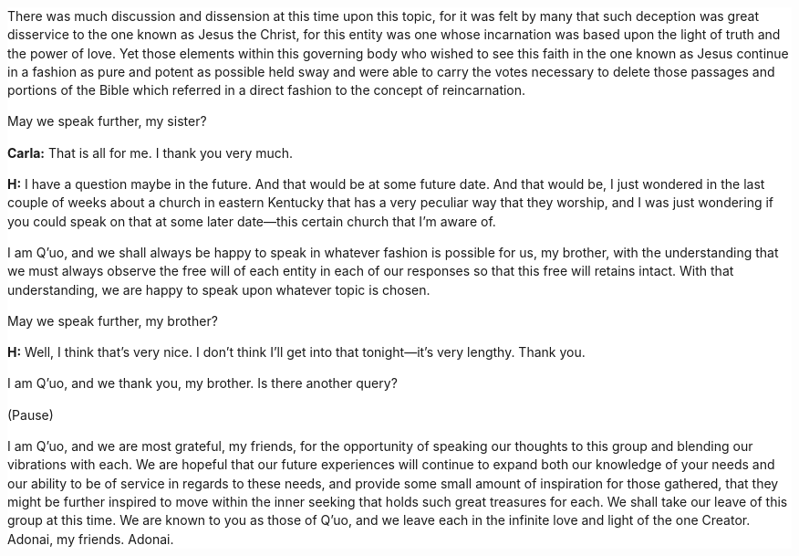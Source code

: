 <p>There was much discussion and dissension at this time upon this topic, for it was felt by many that such deception was great disservice to the one known as Jesus the Christ, for this entity was one whose incarnation was based upon the light of truth and the power of love. Yet those elements within this governing body who wished to see this faith in the one known as Jesus continue in a fashion as pure and potent as possible held sway and were able to carry the votes necessary to delete those passages and portions of the Bible which referred in a direct fashion to the concept of reincarnation.</p>
<p>May we speak further, my sister?</p>
<p><strong>Carla:</strong> That is all for me. I thank you very much.</p>
<p><strong>H:</strong> I have a question maybe in the future. And that would be at some future date. And that would be, I just wondered in the last couple of weeks about a church in eastern Kentucky that has a very peculiar way that they worship, and I was just wondering if you could speak on that at some later date—this certain church that I’m aware of.</p>
<p>I am Q’uo, and we shall always be happy to speak in whatever fashion is possible for us, my brother, with the understanding that we must always observe the free will of each entity in each of our responses so that this free will retains intact. With that understanding, we are happy to speak upon whatever topic is chosen.</p>
<p>May we speak further, my brother?</p>
<p><strong>H:</strong> Well, I think that’s very nice. I don’t think I’ll get into that tonight—it’s very lengthy. Thank you.</p>
<p>I am Q’uo, and we thank you, my brother. Is there another query?</p>
<p class="comment">(Pause)</p>
<p>I am Q’uo, and we are most grateful, my friends, for the opportunity of speaking our thoughts to this group and blending our vibrations with each. We are hopeful that our future experiences will continue to expand both our knowledge of your needs and our ability to be of service in regards to these needs, and provide some small amount of inspiration for those gathered, that they might be further inspired to move within the inner seeking that holds such great treasures for each. We shall take our leave of this group at this time. We are known to you as those of Q’uo, and we leave each in the infinite love and light of the one Creator. Adonai, my friends. Adonai.</p>